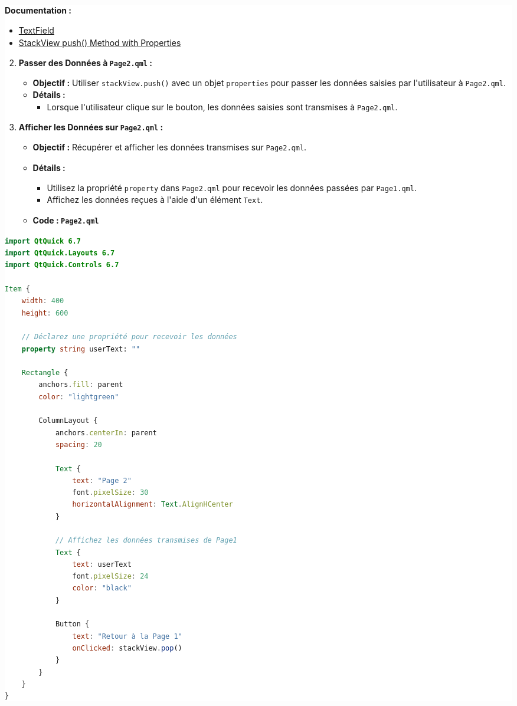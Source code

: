 
   **Documentation :**
   - [TextField](https://doc.qt.io/qt-6/qml-qtquick-controls-textfield.html)
   - [StackView push() Method with Properties](https://doc.qt.io/qt-6/qml-qtquick-controls-stackview.html#push-method)

2. **Passer des Données à `Page2.qml` :**

   - **Objectif :** Utiliser `stackView.push()` avec un objet `properties` pour passer les données saisies par l'utilisateur à `Page2.qml`.
   - **Détails :**
     - Lorsque l'utilisateur clique sur le bouton, les données saisies sont transmises à `Page2.qml`.

3. **Afficher les Données sur `Page2.qml` :**

   - **Objectif :** Récupérer et afficher les données transmises sur `Page2.qml`.
   - **Détails :**
     - Utilisez la propriété `property` dans `Page2.qml` pour recevoir les données passées par `Page1.qml`.
     - Affichez les données reçues à l'aide d'un élément `Text`.

   - **Code : `Page2.qml`**

```qml
import QtQuick 6.7
import QtQuick.Layouts 6.7
import QtQuick.Controls 6.7

Item {
    width: 400
    height: 600

    // Déclarez une propriété pour recevoir les données
    property string userText: ""

    Rectangle {
        anchors.fill: parent
        color: "lightgreen"

        ColumnLayout {
            anchors.centerIn: parent
            spacing: 20

            Text {
                text: "Page 2"
                font.pixelSize: 30
                horizontalAlignment: Text.AlignHCenter
            }

            // Affichez les données transmises de Page1
            Text {
                text: userText
                font.pixelSize: 24
                color: "black"
            }

            Button {
                text: "Retour à la Page 1"
                onClicked: stackView.pop()
            }
        }
    }
}
```
